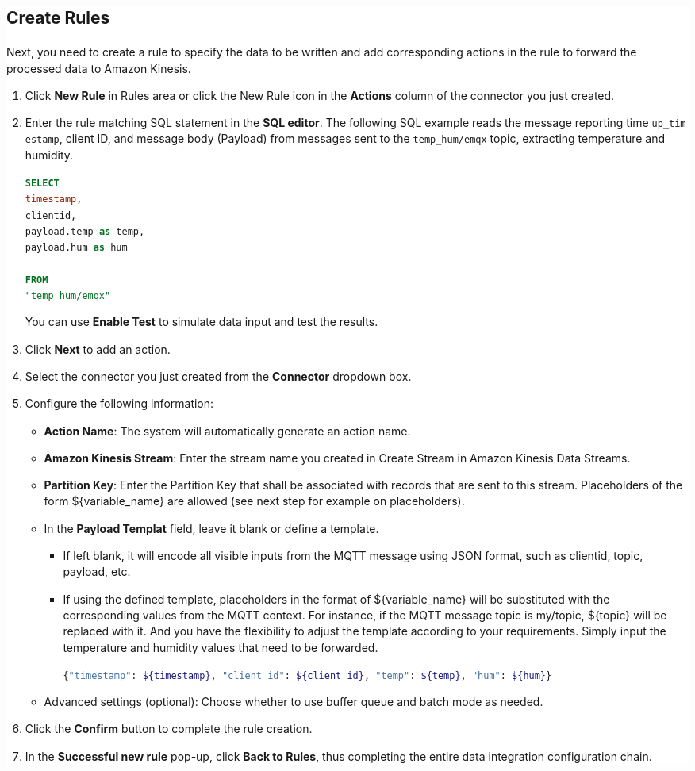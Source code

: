 ## Create Rules

Next, you need to create a rule to specify the data to be written and add corresponding actions in the rule to forward the processed data to Amazon Kinesis.

1. Click **New Rule** in Rules area or click the New Rule icon in the **Actions** column of the connector you just created.

2. Enter the rule matching SQL statement in the **SQL editor**. The following SQL example reads the message reporting time `up_timestamp`, client ID, and message body (Payload) from messages sent to the `temp_hum/emqx` topic, extracting temperature and humidity.

   ```sql
   SELECT 
   timestamp,
   clientid, 
   payload.temp as temp, 
   payload.hum as hum
   
   FROM
   "temp_hum/emqx"
   ```

   You can use **Enable Test** to simulate data input and test the results.

3. Click **Next** to add an action.

4. Select the connector you just created from the **Connector** dropdown box.

5. Configure the following information:

   - **Action Name**: The system will automatically generate an action name.
   - **Amazon Kinesis Stream**: Enter the stream name you created in Create Stream in Amazon Kinesis Data Streams.
   - **Partition Key**: Enter the Partition Key that shall be associated with records that are sent to this stream. Placeholders of the form ${variable_name} are allowed (see next step for example on placeholders).
   - In the **Payload Templat** field, leave it blank or define a template.
     - If left blank, it will encode all visible inputs from the MQTT message using JSON format, such as clientid, topic, payload, etc.
     - If using the defined template, placeholders in the format of ${variable_name} will be substituted with the corresponding values from the MQTT context. For instance, if the MQTT message topic is my/topic, ${topic} will be replaced with it. And you have the flexibility to adjust the template according to your requirements. Simply input the temperature and humidity values that need to be forwarded.

        ```bash
        {"timestamp": ${timestamp}, "client_id": ${client_id}, "temp": ${temp}, "hum": ${hum}}
        ```

   - Advanced settings (optional): Choose whether to use buffer queue and batch mode as needed.

6. Click the **Confirm** button to complete the rule creation.

7. In the **Successful new rule** pop-up, click **Back to Rules**, thus completing the entire data integration configuration chain.
